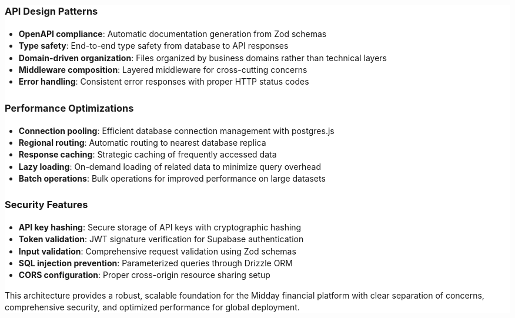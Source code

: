 ### API Design Patterns
- **OpenAPI compliance**: Automatic documentation generation from Zod schemas
- **Type safety**: End-to-end type safety from database to API responses
- **Domain-driven organization**: Files organized by business domains rather than technical layers
- **Middleware composition**: Layered middleware for cross-cutting concerns
- **Error handling**: Consistent error responses with proper HTTP status codes

### Performance Optimizations
- **Connection pooling**: Efficient database connection management with postgres.js
- **Regional routing**: Automatic routing to nearest database replica
- **Response caching**: Strategic caching of frequently accessed data
- **Lazy loading**: On-demand loading of related data to minimize query overhead
- **Batch operations**: Bulk operations for improved performance on large datasets

### Security Features
- **API key hashing**: Secure storage of API keys with cryptographic hashing
- **Token validation**: JWT signature verification for Supabase authentication
- **Input validation**: Comprehensive request validation using Zod schemas
- **SQL injection prevention**: Parameterized queries through Drizzle ORM
- **CORS configuration**: Proper cross-origin resource sharing setup

This architecture provides a robust, scalable foundation for the Midday financial platform with clear separation of concerns, comprehensive security, and optimized performance for global deployment.
